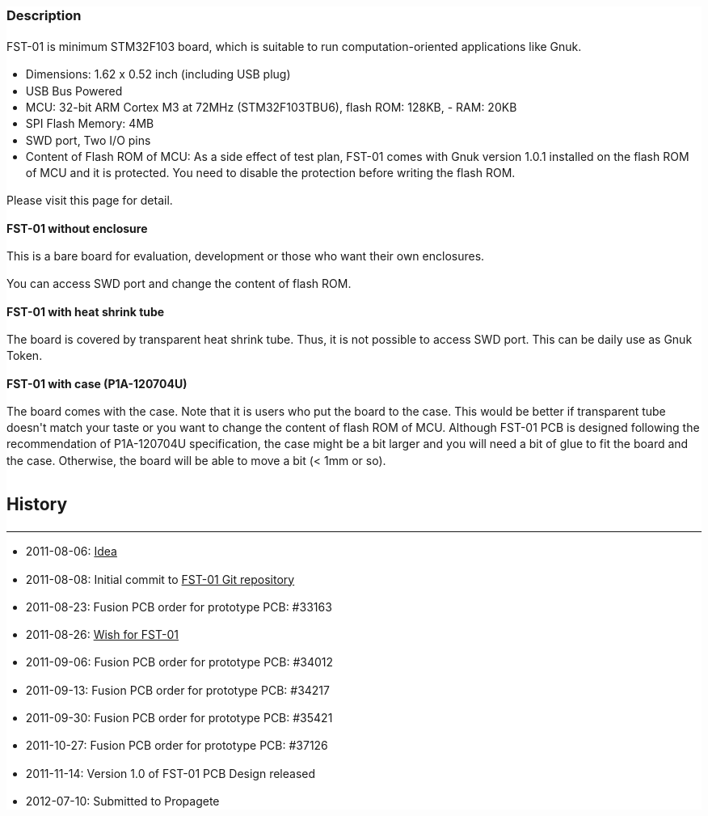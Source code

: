 ###   Description

FST-01 is minimum STM32F103 board, which is suitable to run computation-oriented applications like Gnuk.
- Dimensions: 1.62 x 0.52 inch (including USB plug)
- USB Bus Powered
- MCU: 32-bit ARM Cortex M3 at 72MHz (STM32F103TBU6), flash ROM: 128KB, - RAM: 20KB
- SPI Flash Memory: 4MB
- SWD port, Two I/O pins
- Content of Flash ROM of MCU: As a side effect of test plan, FST-01 comes with Gnuk version 1.0.1 installed on the flash ROM of MCU and it is protected. You need to disable the protection before writing the flash ROM.

Please visit this page for detail.

**FST-01 without enclosure**

This is a bare board for evaluation, development or those who want their own enclosures.

You can access SWD port and change the content of flash ROM.

**FST-01 with heat shrink tube**

The board is covered by transparent heat shrink tube. Thus, it is not possible to access SWD port.
This can be daily use as Gnuk Token.

**FST-01 with case (P1A-120704U)**

The board comes with the case. Note that it is users who put the board to the case.
This would be better if transparent tube doesn't match your taste or you want to change the content of flash ROM of MCU.
Although FST-01 PCB is designed following the recommendation of P1A-120704U specification, the case might be a bit larger and you will need a bit of glue to fit the board and the case. Otherwise, the board will be able to move a bit (< 1mm or so).

##   History
---
*   2011-08-06: [Idea](http://www.gniibe.org/memo/development/fst-01/fst-01-idea)

*   2011-08-08: Initial commit to [FST-01 Git repository](http://www.gniibe.org/gitweb?p=fst-01.git)

*   2011-08-23: Fusion PCB order for prototype PCB: #33163

*   2011-08-26: [Wish for FST-01](http://www.seeedstudio.com/wish/?p=783)

*   2011-09-06: Fusion PCB order for prototype PCB: #34012

*   2011-09-13: Fusion PCB order for prototype PCB: #34217

*   2011-09-30: Fusion PCB order for prototype PCB: #35421

*   2011-10-27: Fusion PCB order for prototype PCB: #37126

*   2011-11-14: Version 1.0 of FST-01 PCB Design released

*   2012-07-10: Submitted to Propagete
